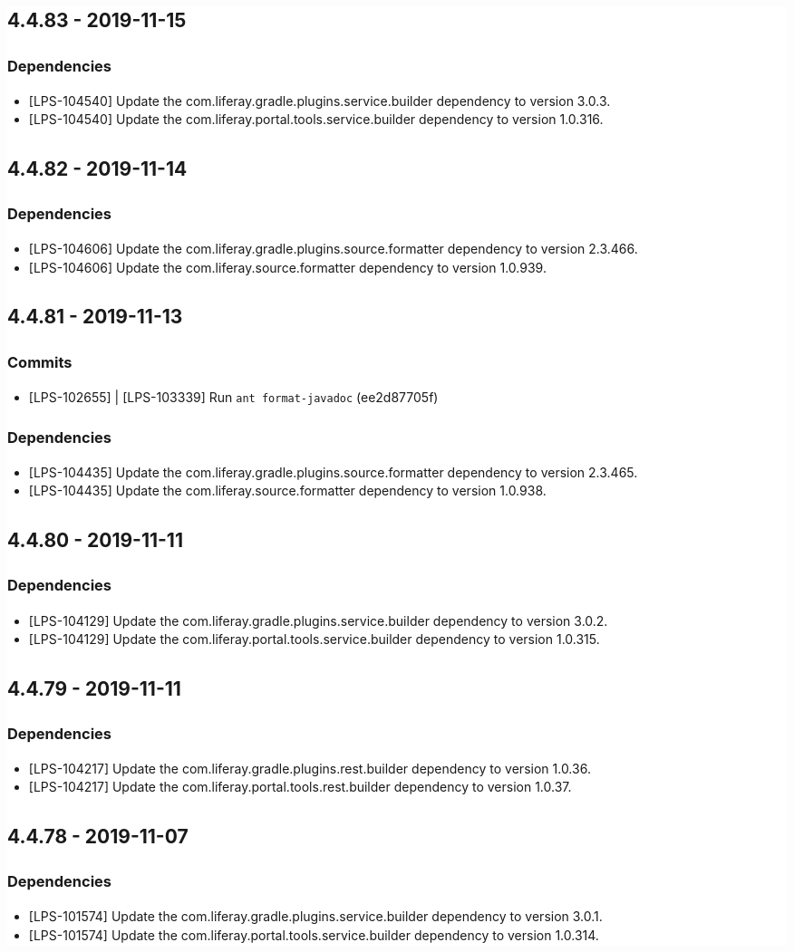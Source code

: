 ## 4.4.83 - 2019-11-15

### Dependencies
- [LPS-104540] Update the com.liferay.gradle.plugins.service.builder dependency
to version 3.0.3.
- [LPS-104540] Update the com.liferay.portal.tools.service.builder dependency to
version 1.0.316.

## 4.4.82 - 2019-11-14

### Dependencies
- [LPS-104606] Update the com.liferay.gradle.plugins.source.formatter dependency
to version 2.3.466.
- [LPS-104606] Update the com.liferay.source.formatter dependency to version
1.0.939.

## 4.4.81 - 2019-11-13

### Commits
- [LPS-102655] | [LPS-103339] Run `ant format-javadoc` (ee2d87705f)

### Dependencies
- [LPS-104435] Update the com.liferay.gradle.plugins.source.formatter dependency
to version 2.3.465.
- [LPS-104435] Update the com.liferay.source.formatter dependency to version
1.0.938.

## 4.4.80 - 2019-11-11

### Dependencies
- [LPS-104129] Update the com.liferay.gradle.plugins.service.builder dependency
to version 3.0.2.
- [LPS-104129] Update the com.liferay.portal.tools.service.builder dependency to
version 1.0.315.

## 4.4.79 - 2019-11-11

### Dependencies
- [LPS-104217] Update the com.liferay.gradle.plugins.rest.builder dependency to
version 1.0.36.
- [LPS-104217] Update the com.liferay.portal.tools.rest.builder dependency to
version 1.0.37.

## 4.4.78 - 2019-11-07

### Dependencies
- [LPS-101574] Update the com.liferay.gradle.plugins.service.builder dependency
to version 3.0.1.
- [LPS-101574] Update the com.liferay.portal.tools.service.builder dependency to
version 1.0.314.
